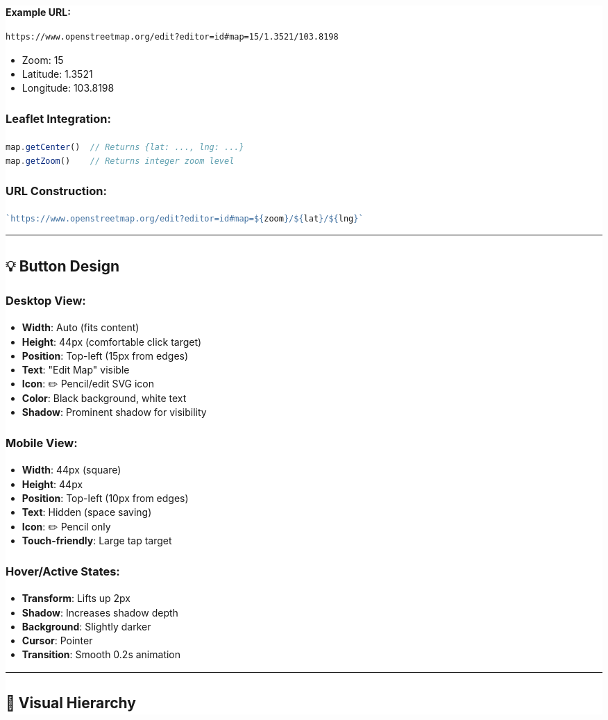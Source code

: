 **Example URL:**
```
https://www.openstreetmap.org/edit?editor=id#map=15/1.3521/103.8198
```
- Zoom: 15
- Latitude: 1.3521
- Longitude: 103.8198

### **Leaflet Integration:**
```javascript
map.getCenter()  // Returns {lat: ..., lng: ...}
map.getZoom()    // Returns integer zoom level
```

### **URL Construction:**
```javascript
`https://www.openstreetmap.org/edit?editor=id#map=${zoom}/${lat}/${lng}`
```

---

## 💡 Button Design

### **Desktop View:**
- **Width**: Auto (fits content)
- **Height**: 44px (comfortable click target)
- **Position**: Top-left (15px from edges)
- **Text**: "Edit Map" visible
- **Icon**: ✏️ Pencil/edit SVG icon
- **Color**: Black background, white text
- **Shadow**: Prominent shadow for visibility

### **Mobile View:**
- **Width**: 44px (square)
- **Height**: 44px
- **Position**: Top-left (10px from edges)
- **Text**: Hidden (space saving)
- **Icon**: ✏️ Pencil only
- **Touch-friendly**: Large tap target

### **Hover/Active States:**
- **Transform**: Lifts up 2px
- **Shadow**: Increases shadow depth
- **Background**: Slightly darker
- **Cursor**: Pointer
- **Transition**: Smooth 0.2s animation

---

## 🎨 Visual Hierarchy
